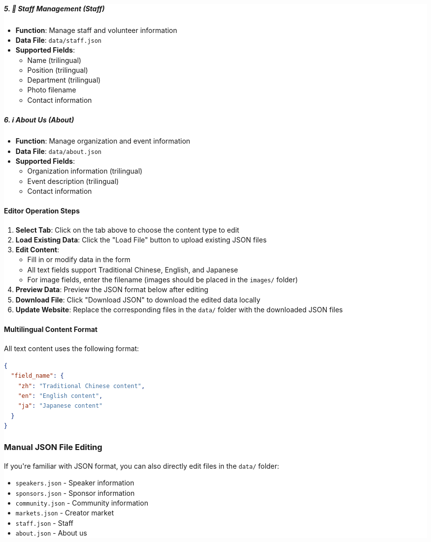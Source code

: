 ##### 5. 👥 Staff Management (Staff)

- **Function**: Manage staff and volunteer information
- **Data File**: `data/staff.json`
- **Supported Fields**:
  - Name (trilingual)
  - Position (trilingual)
  - Department (trilingual)
  - Photo filename
  - Contact information

##### 6. ℹ️ About Us (About)

- **Function**: Manage organization and event information
- **Data File**: `data/about.json`
- **Supported Fields**:
  - Organization information (trilingual)
  - Event description (trilingual)
  - Contact information

#### Editor Operation Steps

1. **Select Tab**: Click on the tab above to choose the content type to edit
2. **Load Existing Data**: Click the "Load File" button to upload existing JSON files
3. **Edit Content**:
   - Fill in or modify data in the form
   - All text fields support Traditional Chinese, English, and Japanese
   - For image fields, enter the filename (images should be placed in the `images/` folder)
4. **Preview Data**: Preview the JSON format below after editing
5. **Download File**: Click "Download JSON" to download the edited data locally
6. **Update Website**: Replace the corresponding files in the `data/` folder with the downloaded JSON files

#### Multilingual Content Format

All text content uses the following format:

```json
{
  "field_name": {
    "zh": "Traditional Chinese content",
    "en": "English content",
    "ja": "Japanese content"
  }
}
```

### Manual JSON File Editing

If you're familiar with JSON format, you can also directly edit files in the `data/` folder:

- `speakers.json` - Speaker information
- `sponsors.json` - Sponsor information
- `community.json` - Community information
- `markets.json` - Creator market
- `staff.json` - Staff
- `about.json` - About us
